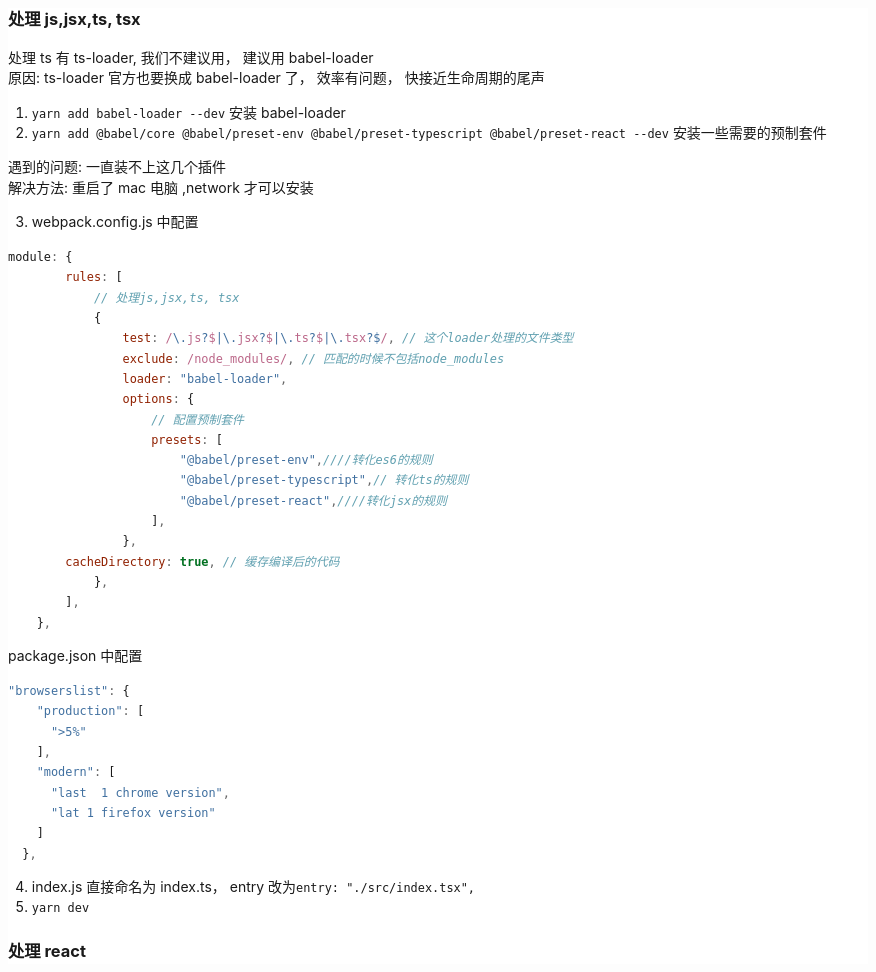 ### 处理 js,jsx,ts, tsx

处理 ts 有 ts-loader, 我们不建议用， 建议用 babel-loader  
原因: ts-loader 官方也要换成 babel-loader 了， 效率有问题， 快接近生命周期的尾声

1. `yarn add babel-loader --dev` 安装 babel-loader
2. `yarn add @babel/core @babel/preset-env @babel/preset-typescript @babel/preset-react --dev` 安装一些需要的预制套件

遇到的问题: 一直装不上这几个插件  
解决方法: 重启了 mac 电脑 ,network 才可以安装

3. webpack.config.js 中配置

```js
module: {
		rules: [
			// 处理js,jsx,ts, tsx
			{
				test: /\.js?$|\.jsx?$|\.ts?$|\.tsx?$/, // 这个loader处理的文件类型
				exclude: /node_modules/, // 匹配的时候不包括node_modules
				loader: "babel-loader",
				options: {
					// 配置预制套件
					presets: [
						"@babel/preset-env",////转化es6的规则
						"@babel/preset-typescript",// 转化ts的规则
						"@babel/preset-react",////转化jsx的规则
					],
				},
        cacheDirectory: true, // 缓存编译后的代码
			},
		],
	},
```

package.json 中配置

```js
"browserslist": {
    "production": [
      ">5%"
    ],
    "modern": [
      "last  1 chrome version",
      "lat 1 firefox version"
    ]
  },
```

4. index.js 直接命名为 index.ts， entry 改为`entry: "./src/index.tsx",`
5. `yarn dev`

### 处理 react
